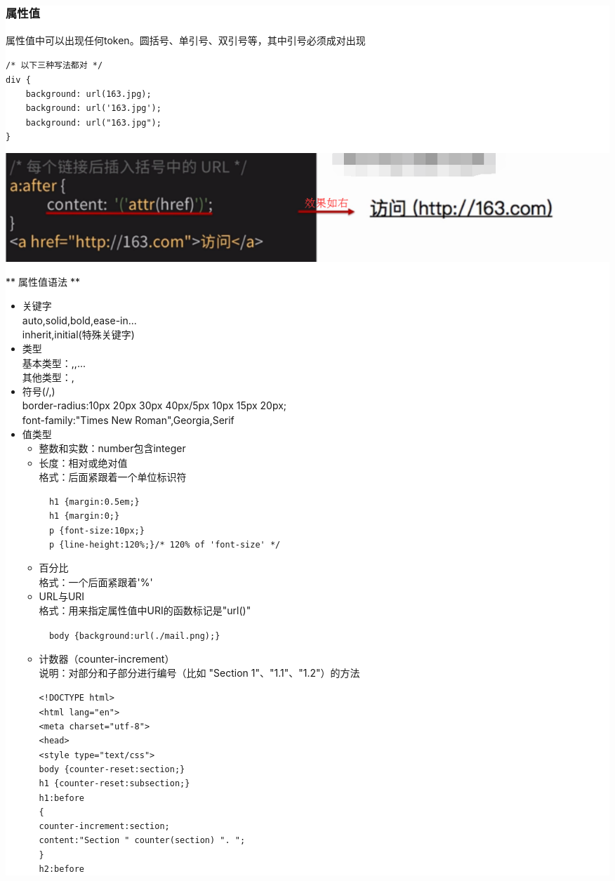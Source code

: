 ### 属性值
属性值中可以出现任何token。圆括号、单引号、双引号等，其中引号必须成对出现
```
/* 以下三种写法都对 */
div {
	background: url(163.jpg);
	background: url('163.jpg');
	background: url("163.jpg");
}
```
![](assets/css/images/after.png)

** 属性值语法 **  
- 关键字  
  auto,solid,bold,ease-in...  
  inherit,initial(特殊关键字)
- 类型  
  基本类型：<length>,<percentage>,<color>...  
  其他类型：<padding-width>,<color-stop>
- 符号(/,)  
  border-radius:10px 20px 30px 40px/5px 10px 15px 20px;  
  font-family:"Times New Roman",Georgia,Serif  
- 值类型  
  - 整数<integer>和实数<number>：number包含integer
  - 长度<length>：相对或绝对值  
    格式：<number>后面紧跟着一个单位标识符  
    ```
      h1 {margin:0.5em;}
      h1 {margin:0;}
      p {font-size:10px;}
      p {line-height:120%;}/* 120% of 'font-size' */
    ```
  - 百分比  
    格式：一个<number>后面紧跟着'%'  
  - URL与URI  
    格式：用来指定属性值中URI的函数标记是"url()"
    ```
      body {background:url(./mail.png);}
    ```
  - 计数器（counter-increment）  
    说明：对部分和子部分进行编号（比如 "Section 1"、"1.1"、"1.2"）的方法
    ```
    <!DOCTYPE html>
    <html lang="en">
    <meta charset="utf-8">
    <head>
    <style type="text/css">
    body {counter-reset:section;}
    h1 {counter-reset:subsection;}
    h1:before
    {
    counter-increment:section;
    content:"Section " counter(section) ". ";
    }
    h2:before